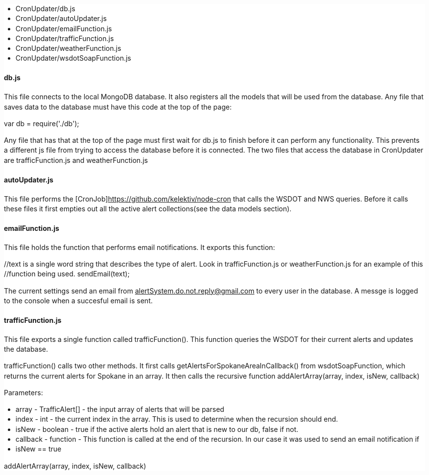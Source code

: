 * CronUpdater/db.js
* CronUpdater/autoUpdater.js
* CronUpdater/emailFunction.js
* CronUpdater/trafficFunction.js
* CronUpdater/weatherFunction.js
* CronUpdater/wsdotSoapFunction.js

#### db.js

This file connects to the local MongoDB database. It also registers all the models that will be used from the database. Any file that saves data to the database must have this code at the top of the page:

var db = require('./db');

Any file that has that at the top of the page must first wait for db.js to finish before it can perform any functionality. This prevents a different js file from trying to access the database before it is connected. The two files that access the database in CronUpdater are trafficFunction.js and weatherFunction.js

#### autoUpdater.js

This file performs the [CronJob]https://github.com/kelektiv/node-cron that calls the WSDOT and NWS queries. Before it calls these files it first empties out all the active alert collections(see the data models section).

#### emailFunction.js

This file holds the function that performs email notifications. It exports this function:

//text is a single word string that describes the type of alert. Look in trafficFunction.js or weatherFunction.js for an example of this //function being used.
sendEmail(text);

The current settings send an email from alertSystem.do.not.reply@gmail.com to every user in the database. A messge is logged to the console when a succesful email is sent.

#### trafficFunction.js

This file exports a single function called trafficFunction(). This function queries the WSDOT for their current alerts and updates the database.

trafficFunction() calls two other methods. It first calls getAlertsForSpokaneAreaInCallback() from wsdotSoapFunction, which returns the current alerts for Spokane in an array. It then calls the recursive function addAlertArray(array, index, isNew, callback)

Parameters:
* array - TrafficAlert[] - the input array of alerts that will be parsed
* index - int - the current index in the array. This is used to determine when the recursion should end.
* isNew - boolean - true if the active alerts hold an alert that is new to our db, false if not.
* callback - function - This function is called at the end of the recursion. In our case it was used to send an email notification if
* isNew == true

addAlertArray(array, index, isNew, callback)
